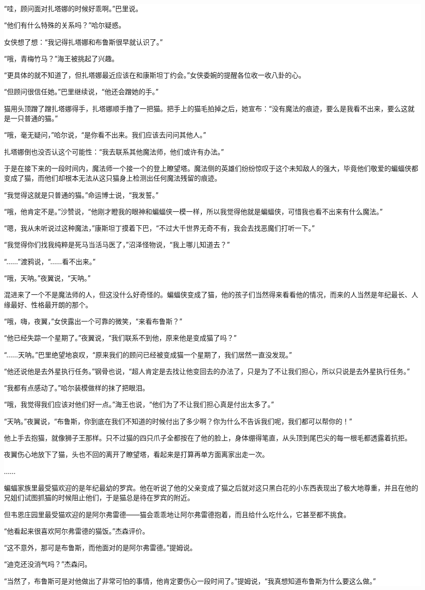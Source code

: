 “哇，顾问面对扎塔娜的时候好乖啊。”巴里说。

“他们有什么特殊的关系吗？”哈尔疑惑。

女侠想了想：“我记得扎塔娜和布鲁斯很早就认识了。”

“哦，青梅竹马？”海王被挑起了兴趣。

“更具体的就不知道了，但扎塔娜最近应该在和康斯坦丁约会。”女侠委婉的提醒各位收一收八卦的心。

“但顾问很信任她。”巴里继续说，“他还会蹭她的手。”

猫用头顶蹭了蹭扎塔娜得手，扎塔娜顺手撸了一把猫。把手上的猫毛拍掉之后，她宣布：“没有魔法的痕迹，要么是我看不出来，要么这就是一只普通的猫。”

“哦，毫无疑问，”哈尔说，“是你看不出来。我们应该去问问其他人。”

扎塔娜倒也没否认这个可能性：“我去联系其他魔法师，他们或许有办法。”

于是在接下来的一段时间内，魔法师一个接一个的登上瞭望塔。魔法侧的英雄们纷纷惊叹于这个未知敌人的强大，毕竟他们敬爱的蝙蝠侠都变成了猫，而他们却根本无法从这只猫身上检测出任何魔法残留的痕迹。

“我觉得这就是只普通的猫。”命运博士说，“我发誓。”

“哦，他肯定不是。”沙赞说，“他刚才瞪我的眼神和蝙蝠侠一模一样，所以我觉得他就是蝙蝠侠，可惜我也看不出来有什么魔法。”

“嗯，我从未听说过这种魔法，”康斯坦丁摸着下巴，“不过大千世界无奇不有，我会去找恶魔们打听一下。”

“我觉得你们找我纯粹是死马当活马医了，”沼泽怪物说，“我上哪儿知道去？”

“……”渡鸦说，“……看不出来。”

“哦，天呐。”夜翼说，“天呐。”

混进来了一个不是魔法师的人，但这没什么好奇怪的。蝙蝠侠变成了猫，他的孩子们当然得来看看他的情况，而来的人当然是年纪最长、人缘最好、性格最开朗的那个。

“哦，嗨，夜翼，”女侠露出一个可靠的微笑，“来看布鲁斯？”

“他已经失踪一个星期了。”夜翼说，“我们联系不到他，原来他是变成猫了吗？”

“……天呐。”巴里绝望地哀叹，“原来我们的顾问已经被变成猫一个星期了，我们居然一直没发现。”

“他还说他是去外星执行任务。”钢骨也说，“超人肯定是去找让他变回去的办法了，只是为了不让我们担心，所以只说是去外星执行任务。”

“我都有点感动了。”哈尔装模做样的抹了把眼泪。

“哦，我觉得我们应该对他们好一点。”海王也说，“他们为了不让我们担心真是付出太多了。”

“天呐。”夜翼说，“布鲁斯，你到底在我们不知道的时候付出了多少啊？你为什么不告诉我们呢，我们都可以帮你的！”

他上手去抱猫，就像狮子王那样。只不过猫的四只爪子全都按在了他的脸上，身体绷得笔直，从头顶到尾巴尖的每一根毛都透露着抗拒。

夜翼伤心地放下了猫，头也不回的离开了瞭望塔，看起来是打算再单方面离家出走一次。

……

蝙蝠家族里最受猫欢迎的是年纪最幼的罗宾。他在听说了他的父亲变成了猫之后就对这只黑白花的小东西表现出了极大地尊重，并且在他的兄姐们试图抓猫的时候阻止他们，于是猫总是待在罗宾的附近。

但韦恩庄园里最受猫欢迎的是阿尔弗雷德——猫会乖乖地让阿尔弗雷德抱着，而且给什么吃什么，它甚至都不挑食。

“他看起来很喜欢阿尔弗雷德的猫饭。”杰森评价。

“这不意外，那可是布鲁斯，而他面对的是阿尔弗雷德。”提姆说。

“迪克还没消气吗？”杰森问。

“当然了，布鲁斯可是对他做出了非常可怕的事情，他肯定要伤心一段时间了。”提姆说，“我真想知道布鲁斯为什么要这么做。”
